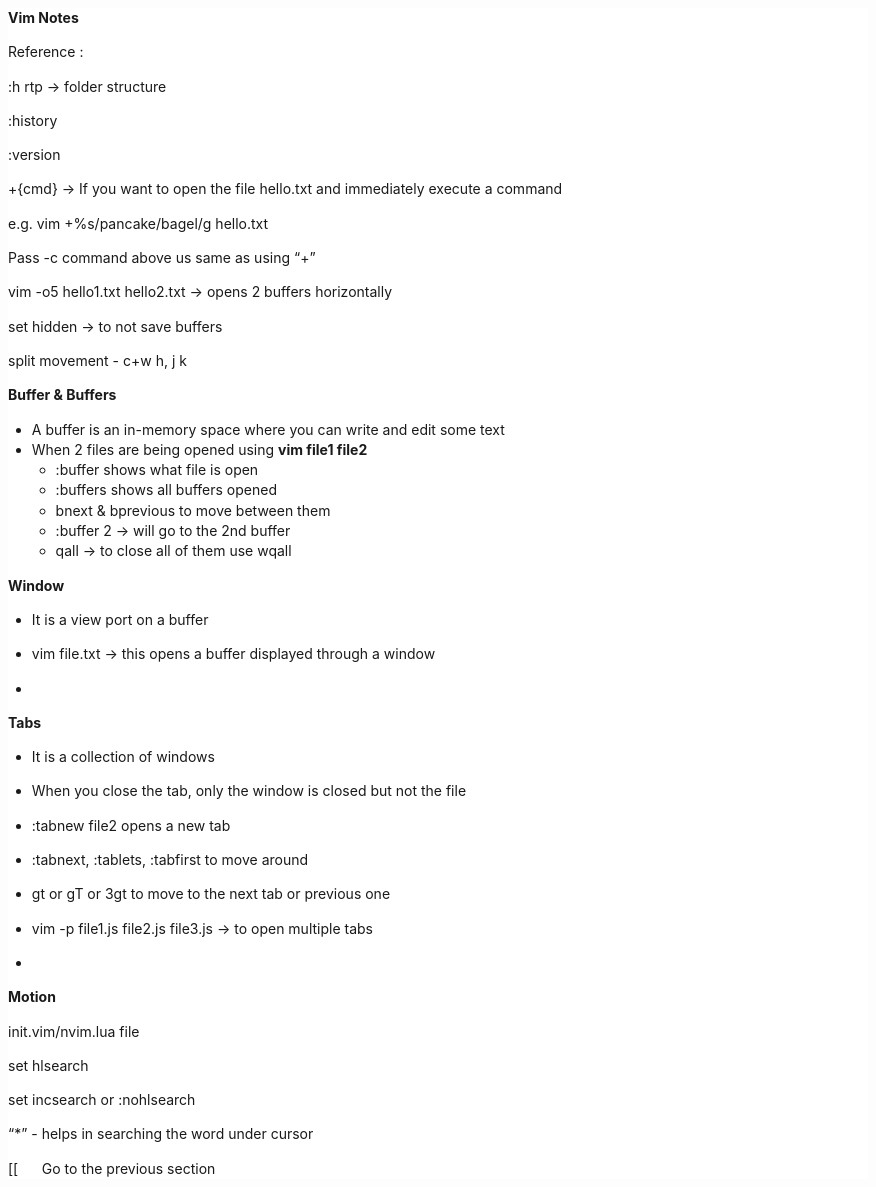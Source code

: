 **Vim Notes**

Reference : 

:h rtp -> folder structure

:history

:version

+{cmd} -> If you want to open the file hello.txt and immediately execute a command

e.g. vim +%s/pancake/bagel/g hello.txt

Pass -c command above us same as using “+”

vim -o5 hello1.txt hello2.txt -> opens 2 buffers horizontally

set hidden -> to not save buffers

split movement - c+w h, j k

**Buffer & Buffers**

- A buffer is an in-memory space where you can write and edit some text
- When 2 files are being opened using **vim file1 file2**
    - :buffer shows what file is open
    - :buffers shows all buffers opened
    - bnext & bprevious to move between them
    - :buffer 2 -> will go to the 2nd buffer
    - qall -> to close all of them use wqall

**Window**

- It is a view port on a buffer

- vim file.txt -> this opens a buffer displayed through a window

- 

**Tabs**

- It is a collection of windows

- When you close the tab, only the window is closed but not the file
- :tabnew file2 opens a new tab
- :tabnext, :tablets, :tabfirst to move around
- gt or gT or 3gt to move to the next tab or previous one
- vim -p file1.js file2.js file3.js -> to open multiple tabs
- 

**Motion**

init.vim/nvim.lua file

set hlsearch

set incsearch or 	:nohlsearch

“*” - helps in searching the word under cursor

[[      Go to the previous section
